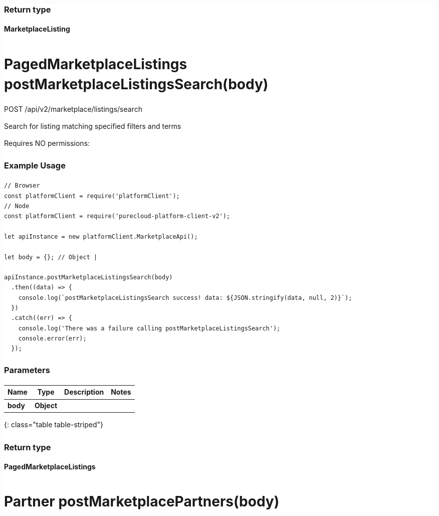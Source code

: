 ### Return type

**MarketplaceListing**

<a name="postMarketplaceListingsSearch"></a>

# PagedMarketplaceListings postMarketplaceListingsSearch(body)


POST /api/v2/marketplace/listings/search

Search for listing matching specified filters and terms

Requires NO permissions:

### Example Usage

```{"language":"javascript"}
// Browser
const platformClient = require('platformClient');
// Node
const platformClient = require('purecloud-platform-client-v2');

let apiInstance = new platformClient.MarketplaceApi();

let body = {}; // Object | 

apiInstance.postMarketplaceListingsSearch(body)
  .then((data) => {
    console.log(`postMarketplaceListingsSearch success! data: ${JSON.stringify(data, null, 2)}`);
  })
  .catch((err) => {
    console.log('There was a failure calling postMarketplaceListingsSearch');
    console.error(err);
  });
```

### Parameters


| Name | Type | Description  | Notes |
| ------------- | ------------- | ------------- | ------------- |
 **body** | **Object** |  |  |
{: class="table table-striped"}

### Return type

**PagedMarketplaceListings**

<a name="postMarketplacePartners"></a>

# Partner postMarketplacePartners(body)

